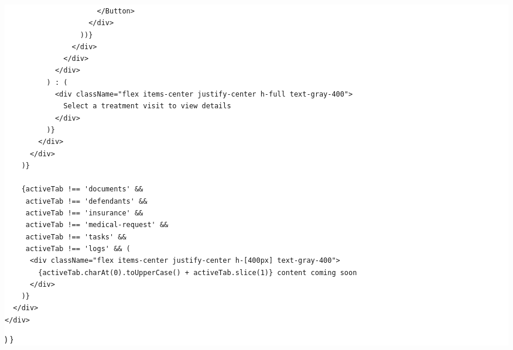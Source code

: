                           </Button>
                        </div>
                      ))}
                    </div>
                  </div>
                </div>
              ) : (
                <div className="flex items-center justify-center h-full text-gray-400">
                  Select a treatment visit to view details
                </div>
              )}
            </div>
          </div>
        )}
        
        {activeTab !== 'documents' && 
         activeTab !== 'defendants' && 
         activeTab !== 'insurance' && 
         activeTab !== 'medical-request' &&
         activeTab !== 'tasks' &&
         activeTab !== 'logs' && (
          <div className="flex items-center justify-center h-[400px] text-gray-400">
            {activeTab.charAt(0).toUpperCase() + activeTab.slice(1)} content coming soon
          </div>
        )}
      </div>
    </div>
  )
}